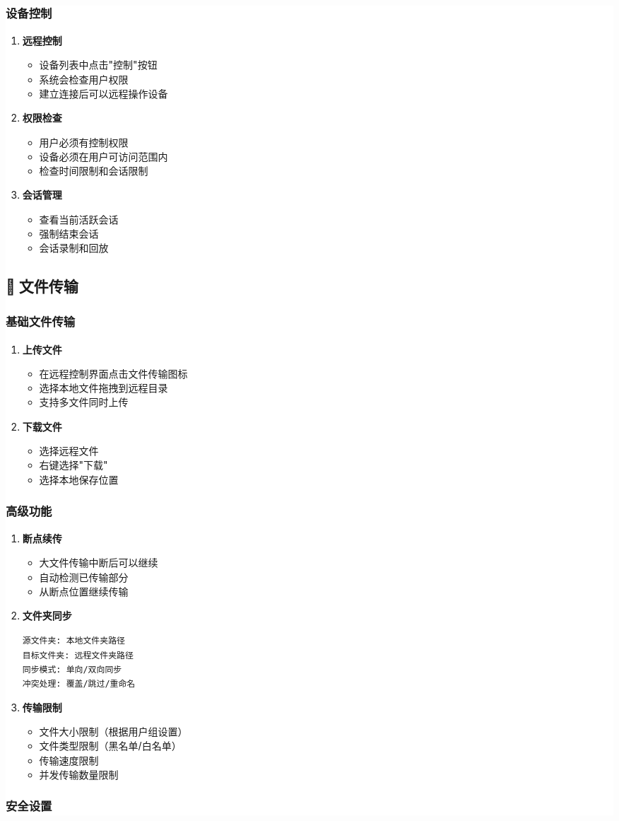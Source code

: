 ### 设备控制

1. **远程控制**
   - 设备列表中点击"控制"按钮
   - 系统会检查用户权限
   - 建立连接后可以远程操作设备

2. **权限检查**
   - 用户必须有控制权限
   - 设备必须在用户可访问范围内
   - 检查时间限制和会话限制

3. **会话管理**
   - 查看当前活跃会话
   - 强制结束会话
   - 会话录制和回放

## 📁 文件传输

### 基础文件传输

1. **上传文件**
   - 在远程控制界面点击文件传输图标
   - 选择本地文件拖拽到远程目录
   - 支持多文件同时上传

2. **下载文件**
   - 选择远程文件
   - 右键选择"下载"
   - 选择本地保存位置

### 高级功能

1. **断点续传**
   - 大文件传输中断后可以继续
   - 自动检测已传输部分
   - 从断点位置继续传输

2. **文件夹同步**
   ```
   源文件夹: 本地文件夹路径
   目标文件夹: 远程文件夹路径
   同步模式: 单向/双向同步
   冲突处理: 覆盖/跳过/重命名
   ```

3. **传输限制**
   - 文件大小限制（根据用户组设置）
   - 文件类型限制（黑名单/白名单）
   - 传输速度限制
   - 并发传输数量限制

### 安全设置
